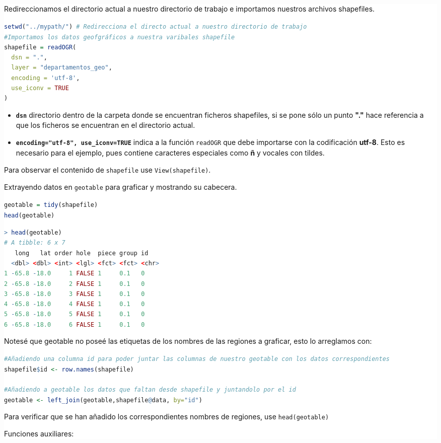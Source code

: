 Redireccionamos el directorio actual a nuestro directorio de trabajo e importamos nuestros archivos shapefiles.

```r
setwd("../mypath/") # Redirecciona el directo actual a nuestro directorio de trabajo
#Importamos los datos geofgráficos a nuestra varibales shapefile
shapefile = readOGR(
  dsn = ".",
  layer = "departamentos_geo",
  encoding = 'utf-8',
  use_iconv = TRUE
) 
```
- **`dsn`** directorio dentro de la carpeta donde se encuentran ficheros shapefiles, si se pone sólo un punto **"."** hace referencia a que los ficheros se encuentran en el directorio actual.

- **`encoding="utf-8", use_iconv=TRUE`** indica a la función `readOGR` que debe importarse con la codificación **utf-8**. Esto es necesario para el ejemplo, pues contiene caracteres especiales como **ñ** y vocales con tildes.

Para observar el contenido de `shapefile` use `View(shapefile)`.

Extrayendo datos en `geotable` para graficar y mostrando su cabecera.

```r
geotable = tidy(shapefile)
head(geotable)
```

```r
> head(geotable)
# A tibble: 6 x 7
   long   lat order hole  piece group id   
  <dbl> <dbl> <int> <lgl> <fct> <fct> <chr>
1 -65.8 -18.0     1 FALSE 1     0.1   0    
2 -65.8 -18.0     2 FALSE 1     0.1   0    
3 -65.8 -18.0     3 FALSE 1     0.1   0    
4 -65.8 -18.0     4 FALSE 1     0.1   0    
5 -65.8 -18.0     5 FALSE 1     0.1   0    
6 -65.8 -18.0     6 FALSE 1     0.1   0    
```

Notesé que geotable no poseé las etiquetas de los nombres de las regiones a graficar, esto lo arreglamos con:

```r
#Añadiendo una columna id para poder juntar las columnas de nuestro geotable con los datos correspondientes
shapefile$id <- row.names(shapefile)

#Añadiendo a geotable los datos que faltan desde shapefile y juntandolo por el id
geotable <- left_join(geotable,shapefile@data, by="id")
```

Para verificar que se han añadido los correspondientes nombres de regiones, use `head(geotable)`

Funciones auxiliares:
